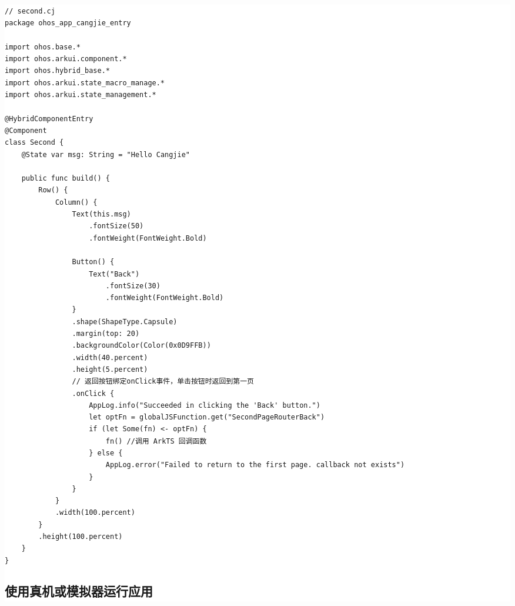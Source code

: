   

   ```cangjie
   // second.cj
   package ohos_app_cangjie_entry

   import ohos.base.*
   import ohos.arkui.component.*
   import ohos.hybrid_base.*
   import ohos.arkui.state_macro_manage.*
   import ohos.arkui.state_management.*

   @HybridComponentEntry
   @Component
   class Second {
       @State var msg: String = "Hello Cangjie"

       public func build() {
           Row() {
               Column() {
                   Text(this.msg)
                       .fontSize(50)
                       .fontWeight(FontWeight.Bold)

                   Button() {
                       Text("Back")
                           .fontSize(30)
                           .fontWeight(FontWeight.Bold)
                   }
                   .shape(ShapeType.Capsule)
                   .margin(top: 20)
                   .backgroundColor(Color(0x0D9FFB))
                   .width(40.percent)
                   .height(5.percent)
                   // 返回按钮绑定onClick事件，单击按钮时返回到第一页
                   .onClick {
                       AppLog.info("Succeeded in clicking the 'Back' button.")
                       let optFn = globalJSFunction.get("SecondPageRouterBack")
                       if (let Some(fn) <- optFn) {
                           fn() //调用 ArkTS 回调函数
                       } else {
                           AppLog.error("Failed to return to the first page. callback not exists")
                       }
                   }
               }
               .width(100.percent)
           }
           .height(100.percent)
       }
   }
   ```

## 使用真机或模拟器运行应用
